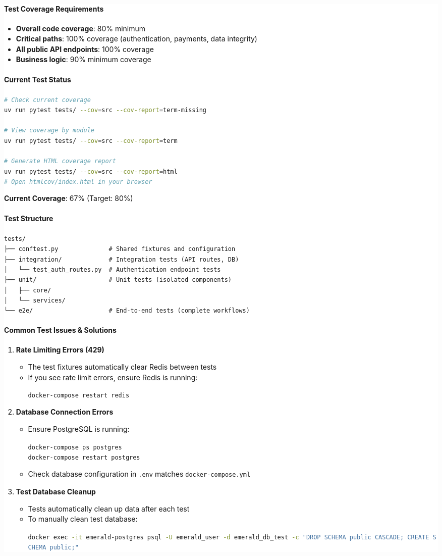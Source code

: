 #### Test Coverage Requirements

- **Overall code coverage**: 80% minimum
- **Critical paths**: 100% coverage (authentication, payments, data integrity)
- **All public API endpoints**: 100% coverage
- **Business logic**: 90% minimum coverage

#### Current Test Status

```bash
# Check current coverage
uv run pytest tests/ --cov=src --cov-report=term-missing

# View coverage by module
uv run pytest tests/ --cov=src --cov-report=term

# Generate HTML coverage report
uv run pytest tests/ --cov=src --cov-report=html
# Open htmlcov/index.html in your browser
```

**Current Coverage**: 67% (Target: 80%)

#### Test Structure

```
tests/
├── conftest.py              # Shared fixtures and configuration
├── integration/             # Integration tests (API routes, DB)
│   └── test_auth_routes.py  # Authentication endpoint tests
├── unit/                    # Unit tests (isolated components)
│   ├── core/
│   └── services/
└── e2e/                     # End-to-end tests (complete workflows)
```

#### Common Test Issues & Solutions

1. **Rate Limiting Errors (429)**
   - The test fixtures automatically clear Redis between tests
   - If you see rate limit errors, ensure Redis is running:
     ```bash
     docker-compose restart redis
     ```

2. **Database Connection Errors**
   - Ensure PostgreSQL is running:
     ```bash
     docker-compose ps postgres
     docker-compose restart postgres
     ```
   - Check database configuration in `.env` matches `docker-compose.yml`

3. **Test Database Cleanup**
   - Tests automatically clean up data after each test
   - To manually clean test database:
     ```bash
     docker exec -it emerald-postgres psql -U emerald_user -d emerald_db_test -c "DROP SCHEMA public CASCADE; CREATE SCHEMA public;"
     ```
